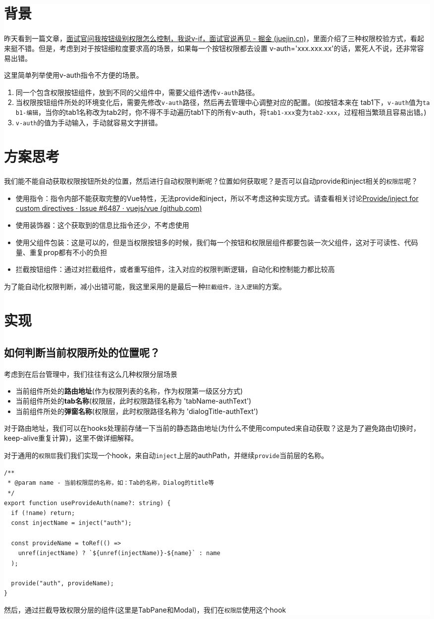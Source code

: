 # 背景

昨天看到一篇文章，[面试官问我按钮级别权限怎么控制，我说v-if，面试官说再见 - 掘金 (juejin.cn)](https://juejin.cn/post/7209648356530896953)，里面介绍了三种权限校验方式，看起来挺不错。但是，考虑到对于按钮细粒度要求高的场景，如果每一个按钮权限都去设置 v-auth='xxx.xxx.xx'的话，累死人不说，还非常容易出错。

这里简单列举使用v-auth指令不方便的场景。

1. 同一个包含权限按钮组件，放到不同的父组件中，需要父组件透传`v-auth`路径。
2. 当权限按钮组件所处的环境变化后，需要先修改`v-auth`路径，然后再去管理中心调整对应的配置。(如按钮本来在 tab1下，`v-auth`值为`tab1-编辑`，当你的tab1名称改为tab2时，你不得不手动遍历tab1下的所有v-auth，将`tab1-xxx`变为`tab2-xxx`，过程相当繁琐且容易出错。)
3. `v-auth`的值为手动输入，手动就容易文字拼错。

# 方案思考

我们能不能自动获取权限按钮所处的位置，然后进行自动权限判断呢？位置如何获取呢？是否可以自动provide和inject相关的`权限层`呢？

- 使用指令：指令内部不能获取完整的Vue特性，无法provide和inject，所以不考虑这种实现方式。请查看相关讨论[Provide/inject for custom directives · Issue #6487 · vuejs/vue (github.com)](https://github.com/vuejs/vue/issues/6487)

- 使用装饰器：这个获取到的信息比指令还少，不考虑使用

- 使用父组件包装：这是可以的，但是当权限按钮多的时候，我们每一个按钮和权限层组件都要包装一次父组件，这对于可读性、代码量、重复prop都有不小的负担

- 拦截按钮组件：通过对拦截组件，或者重写组件，注入对应的权限判断逻辑，自动化和控制能力都比较高

为了能自动化权限判断，减小出错可能，我这里采用的是最后一种`拦截组件，注入逻辑`的方案。

# 实现

## 如何判断当前权限所处的位置呢？

考虑到在后台管理中，我们往往有这么几种权限分层场景
- 当前组件所处的**路由地址**(作为权限列表的名称，作为权限第一级区分方式)
- 当前组件所处的**tab名称**(权限层，此时权限路径名称为 'tabName-authText')
- 当前组件所处的**弹窗名称**(权限层，此时权限路径名称为 'dialogTitle-authText')

对于路由地址，我们可以在hooks处理前存储一下当前的静态路由地址(为什么不使用computed来自动获取？这是为了避免路由切换时，keep-alive重复计算)，这里不做详细解释。

对于通用的`权限层`我们我们实现一个hook，来自动`inject`上层的authPath，并继续`provide`当前层的名称。

```tsx
/**
 * @param name - 当前权限层的名称，如：Tab的名称，Dialog的title等
 */
export function useProvideAuth(name?: string) {
  if (!name) return;
  const injectName = inject("auth");

  const provideName = toRef(() =>
    unref(injectName) ? `${unref(injectName)}-${name}` : name
  );

  provide("auth", provideName);
}
```
然后，通过拦截导致权限分层的组件(这里是TabPane和Modal)，我们在`权限层`使用这个hook
